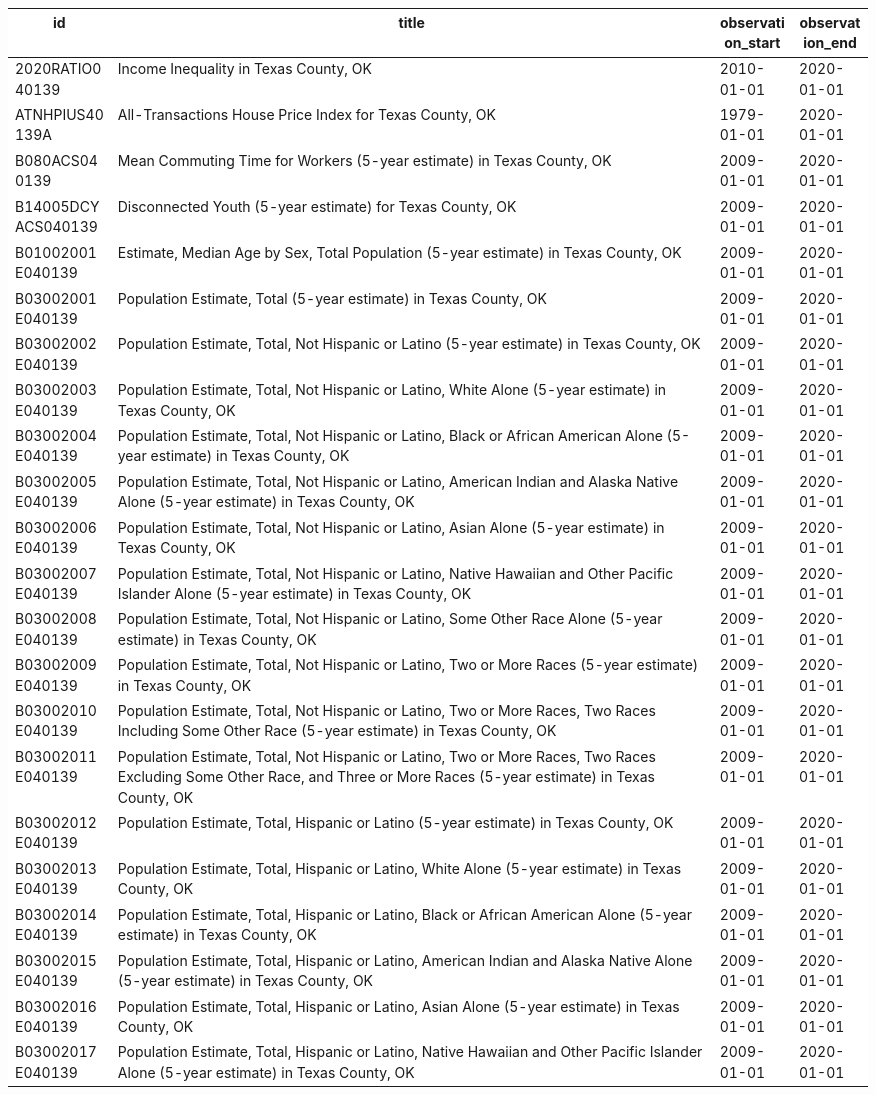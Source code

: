 | id                        | title                                                                                                                                                                     | observation_start   | observation_end   |
|---------------------------|---------------------------------------------------------------------------------------------------------------------------------------------------------------------------|---------------------|-------------------|
| 2020RATIO040139           | Income Inequality in Texas County, OK                                                                                                                                     | 2010-01-01          | 2020-01-01        |
| ATNHPIUS40139A            | All-Transactions House Price Index for Texas County, OK                                                                                                                   | 1979-01-01          | 2020-01-01        |
| B080ACS040139             | Mean Commuting Time for Workers (5-year estimate) in Texas County, OK                                                                                                     | 2009-01-01          | 2020-01-01        |
| B14005DCYACS040139        | Disconnected Youth (5-year estimate) for Texas County, OK                                                                                                                 | 2009-01-01          | 2020-01-01        |
| B01002001E040139          | Estimate, Median Age by Sex, Total Population (5-year estimate) in Texas County, OK                                                                                       | 2009-01-01          | 2020-01-01        |
| B03002001E040139          | Population Estimate, Total (5-year estimate) in Texas County, OK                                                                                                          | 2009-01-01          | 2020-01-01        |
| B03002002E040139          | Population Estimate, Total, Not Hispanic or Latino (5-year estimate) in Texas County, OK                                                                                  | 2009-01-01          | 2020-01-01        |
| B03002003E040139          | Population Estimate, Total, Not Hispanic or Latino, White Alone (5-year estimate) in Texas County, OK                                                                     | 2009-01-01          | 2020-01-01        |
| B03002004E040139          | Population Estimate, Total, Not Hispanic or Latino, Black or African American Alone (5-year estimate) in Texas County, OK                                                 | 2009-01-01          | 2020-01-01        |
| B03002005E040139          | Population Estimate, Total, Not Hispanic or Latino, American Indian and Alaska Native Alone (5-year estimate) in Texas County, OK                                         | 2009-01-01          | 2020-01-01        |
| B03002006E040139          | Population Estimate, Total, Not Hispanic or Latino, Asian Alone (5-year estimate) in Texas County, OK                                                                     | 2009-01-01          | 2020-01-01        |
| B03002007E040139          | Population Estimate, Total, Not Hispanic or Latino, Native Hawaiian and Other Pacific Islander Alone (5-year estimate) in Texas County, OK                                | 2009-01-01          | 2020-01-01        |
| B03002008E040139          | Population Estimate, Total, Not Hispanic or Latino, Some Other Race Alone (5-year estimate) in Texas County, OK                                                           | 2009-01-01          | 2020-01-01        |
| B03002009E040139          | Population Estimate, Total, Not Hispanic or Latino, Two or More Races (5-year estimate) in Texas County, OK                                                               | 2009-01-01          | 2020-01-01        |
| B03002010E040139          | Population Estimate, Total, Not Hispanic or Latino, Two or More Races, Two Races Including Some Other Race (5-year estimate) in Texas County, OK                          | 2009-01-01          | 2020-01-01        |
| B03002011E040139          | Population Estimate, Total, Not Hispanic or Latino, Two or More Races, Two Races Excluding Some Other Race, and Three or More Races (5-year estimate) in Texas County, OK | 2009-01-01          | 2020-01-01        |
| B03002012E040139          | Population Estimate, Total, Hispanic or Latino (5-year estimate) in Texas County, OK                                                                                      | 2009-01-01          | 2020-01-01        |
| B03002013E040139          | Population Estimate, Total, Hispanic or Latino, White Alone (5-year estimate) in Texas County, OK                                                                         | 2009-01-01          | 2020-01-01        |
| B03002014E040139          | Population Estimate, Total, Hispanic or Latino, Black or African American Alone (5-year estimate) in Texas County, OK                                                     | 2009-01-01          | 2020-01-01        |
| B03002015E040139          | Population Estimate, Total, Hispanic or Latino, American Indian and Alaska Native Alone (5-year estimate) in Texas County, OK                                             | 2009-01-01          | 2020-01-01        |
| B03002016E040139          | Population Estimate, Total, Hispanic or Latino, Asian Alone (5-year estimate) in Texas County, OK                                                                         | 2009-01-01          | 2020-01-01        |
| B03002017E040139          | Population Estimate, Total, Hispanic or Latino, Native Hawaiian and Other Pacific Islander Alone (5-year estimate) in Texas County, OK                                    | 2009-01-01          | 2020-01-01        |